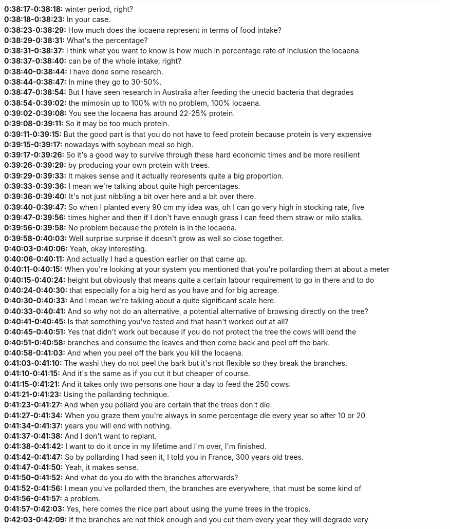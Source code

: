 **0:38:17-0:38:18:**  winter period, right?  
**0:38:18-0:38:23:**  In your case.  
**0:38:23-0:38:29:**  How much does the locaena represent in terms of food intake?  
**0:38:29-0:38:31:**  What's the percentage?  
**0:38:31-0:38:37:**  I think what you want to know is how much in percentage rate of inclusion the locaena  
**0:38:37-0:38:40:**  can be of the whole intake, right?  
**0:38:40-0:38:44:**  I have done some research.  
**0:38:44-0:38:47:**  In mine they go to 30-50%.  
**0:38:47-0:38:54:**  But I have seen research in Australia after feeding the unecid bacteria that degrades  
**0:38:54-0:39:02:**  the mimosin up to 100% with no problem, 100% locaena.  
**0:39:02-0:39:08:**  You see the locaena has around 22-25% protein.  
**0:39:08-0:39:11:**  So it may be too much protein.  
**0:39:11-0:39:15:**  But the good part is that you do not have to feed protein because protein is very expensive  
**0:39:15-0:39:17:**  nowadays with soybean meal so high.  
**0:39:17-0:39:26:**  So it's a good way to survive through these hard economic times and be more resilient  
**0:39:26-0:39:29:**  by producing your own protein with trees.  
**0:39:29-0:39:33:**  It makes sense and it actually represents quite a big proportion.  
**0:39:33-0:39:36:**  I mean we're talking about quite high percentages.  
**0:39:36-0:39:40:**  It's not just nibbling a bit over here and a bit over there.  
**0:39:40-0:39:47:**  So when I planted every 90 cm my idea was, oh I can go very high in stocking rate, five  
**0:39:47-0:39:56:**  times higher and then if I don't have enough grass I can feed them straw or milo stalks.  
**0:39:56-0:39:58:**  No problem because the protein is in the locaena.  
**0:39:58-0:40:03:**  Well surprise surprise it doesn't grow as well so close together.  
**0:40:03-0:40:06:**  Yeah, okay interesting.  
**0:40:06-0:40:11:**  And actually I had a question earlier on that came up.  
**0:40:11-0:40:15:**  When you're looking at your system you mentioned that you're pollarding them at about a meter  
**0:40:15-0:40:24:**  height but obviously that means quite a certain labour requirement to go in there and to do  
**0:40:24-0:40:30:**  that especially for a big herd as you have and for big acreage.  
**0:40:30-0:40:33:**  And I mean we're talking about a quite significant scale here.  
**0:40:33-0:40:41:**  And so why not do an alternative, a potential alternative of browsing directly on the tree?  
**0:40:41-0:40:45:**  Is that something you've tested and that hasn't worked out at all?  
**0:40:45-0:40:51:**  Yes that didn't work out because if you do not protect the tree the cows will bend the  
**0:40:51-0:40:58:**  branches and consume the leaves and then come back and peel off the bark.  
**0:40:58-0:41:03:**  And when you peel off the bark you kill the locaena.  
**0:41:03-0:41:10:**  The washi they do not peel the bark but it's not flexible so they break the branches.  
**0:41:10-0:41:15:**  And it's the same as if you cut it but cheaper of course.  
**0:41:15-0:41:21:**  And it takes only two persons one hour a day to feed the 250 cows.  
**0:41:21-0:41:23:**  Using the pollarding technique.  
**0:41:23-0:41:27:**  And when you pollard you are certain that the trees don't die.  
**0:41:27-0:41:34:**  When you graze them you're always in some percentage die every year so after 10 or 20  
**0:41:34-0:41:37:**  years you will end with nothing.  
**0:41:37-0:41:38:**  And I don't want to replant.  
**0:41:38-0:41:42:**  I want to do it once in my lifetime and I'm over, I'm finished.  
**0:41:42-0:41:47:**  So by pollarding I had seen it, I told you in France, 300 years old trees.  
**0:41:47-0:41:50:**  Yeah, it makes sense.  
**0:41:50-0:41:52:**  And what do you do with the branches afterwards?  
**0:41:52-0:41:56:**  I mean you've pollarded them, the branches are everywhere, that must be some kind of  
**0:41:56-0:41:57:**  a problem.  
**0:41:57-0:42:03:**  Yes, here comes the nice part about using the yume trees in the tropics.  
**0:42:03-0:42:09:**  If the branches are not thick enough and you cut them every year they will degrade very  